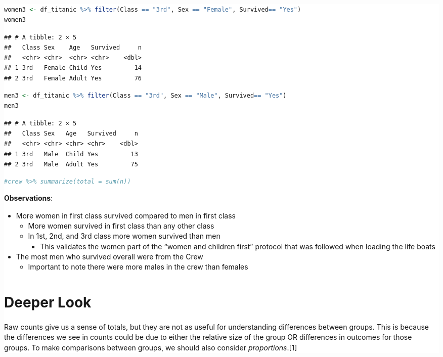 ``` r
women3 <- df_titanic %>% filter(Class == "3rd", Sex == "Female", Survived== "Yes")
women3
```

    ## # A tibble: 2 × 5
    ##   Class Sex    Age   Survived     n
    ##   <chr> <chr>  <chr> <chr>    <dbl>
    ## 1 3rd   Female Child Yes         14
    ## 2 3rd   Female Adult Yes         76

``` r
men3 <- df_titanic %>% filter(Class == "3rd", Sex == "Male", Survived== "Yes")
men3
```

    ## # A tibble: 2 × 5
    ##   Class Sex   Age   Survived     n
    ##   <chr> <chr> <chr> <chr>    <dbl>
    ## 1 3rd   Male  Child Yes         13
    ## 2 3rd   Male  Adult Yes         75

``` r
#crew %>% summarize(total = sum(n))
```

**Observations**:

- More women in first class survived compared to men in first class
  - More women survived in first class than any other class
  - In 1st, 2nd, and 3rd class more women survived than men
    - This validates the women part of the “women and children first”
      protocol that was followed when loading the life boats
- The most men who survived overall were from the Crew
  - Important to note there were more males in the crew than females

# Deeper Look



Raw counts give us a sense of totals, but they are not as useful for
understanding differences between groups. This is because the
differences we see in counts could be due to either the relative size of
the group OR differences in outcomes for those groups. To make
comparisons between groups, we should also consider *proportions*.\[1\]
